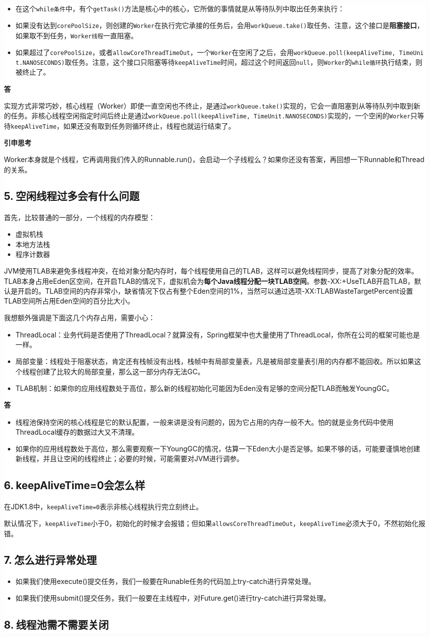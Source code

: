- 在这个`while条件`中，有个`getTask()`方法是核心中的核心，它所做的事情就是从等待队列中取出任务来执行：

- 如果没有达到`corePoolSize`，则创建的`Worker`在执行完它承接的任务后，会用`workQueue.take()`取任务、注意，这个接口是**阻塞接口**，如果取不到任务，`Worker线程`一直阻塞。

- 如果超过了`corePoolSize`，或者`allowCoreThreadTimeOut`，一个`Worker`在空闲了之后，会用`workQueue.poll(keepAliveTime, TimeUnit.NANOSECONDS)`取任务。注意，这个接口只阻塞等待`keepAliveTime`时间，超过这个时间返回`null`，则`Worker`的`while循环`执行结束，则被终止了。

**答**

实现方式非常巧妙，核心线程（Worker）即使一直空闲也不终止，是通过`workQueue.take()`实现的，它会一直阻塞到从等待队列中取到新的任务。非核心线程空闲指定时间后终止是通过`workQueue.poll(keepAliveTime, TimeUnit.NANOSECONDS)`实现的，一个空闲的`Worker`只等待`keepAliveTime`，如果还没有取到任务则循环终止，线程也就运行结束了。

**引申思考**

Worker本身就是个线程，它再调用我们传入的Runnable.run()，会启动一个子线程么？如果你还没有答案，再回想一下Runnable和Thread的关系。

## 5. 空闲线程过多会有什么问题

首先，比较普通的一部分，一个线程的内存模型：

- 虚拟机栈
- 本地方法栈
- 程序计数器

JVM使用TLAB来避免多线程冲突，在给对象分配内存时，每个线程使用自己的TLAB，这样可以避免线程同步，提高了对象分配的效率。
TLAB本身占用eEden区空间，在开启TLAB的情况下，虚拟机会为**每个Java线程分配一块TLAB空间**。参数-XX:+UseTLAB开启TLAB，默认是开启的。TLAB空间的内存非常小，缺省情况下仅占有整个Eden空间的1%，当然可以通过选项-XX:TLABWasteTargetPercent设置TLAB空间所占用Eden空间的百分比大小。

我想额外强调是下面这几个内存占用，需要小心：

- ThreadLocal：业务代码是否使用了ThreadLocal？就算没有，Spring框架中也大量使用了ThreadLocal，你所在公司的框架可能也是一样。

- 局部变量：线程处于阻塞状态，肯定还有栈帧没有出栈，栈帧中有局部变量表，凡是被局部变量表引用的内存都不能回收。所以如果这个线程创建了比较大的局部变量，那么这一部分内存无法GC。

- TLAB机制：如果你的应用线程数处于高位，那么新的线程初始化可能因为Eden没有足够的空间分配TLAB而触发YoungGC。

**答**

- 线程池保持空闲的核心线程是它的默认配置，一般来讲是没有问题的，因为它占用的内存一般不大。怕的就是业务代码中使用ThreadLocal缓存的数据过大又不清理。

- 如果你的应用线程数处于高位，那么需要观察一下YoungGC的情况，估算一下Eden大小是否足够。如果不够的话，可能要谨慎地创建新线程，并且让空闲的线程终止；必要的时候，可能需要对JVM进行调参。

## 6. keepAliveTime=0会怎么样

在JDK1.8中，`keepAliveTime=0`表示非核心线程执行完立刻终止。

默认情况下，`keepAliveTime`小于0，初始化的时候才会报错；但如果`allowsCoreThreadTimeOut`，`keepAliveTime`必须大于0，不然初始化报错。

## 7. 怎么进行异常处理

- 如果我们使用execute()提交任务，我们一般要在Runable任务的代码加上try-catch进行异常处理。

- 如果我们使用submit()提交任务，我们一般要在主线程中，对Future.get()进行try-catch进行异常处理。

## 8. 线程池需不需要关闭

